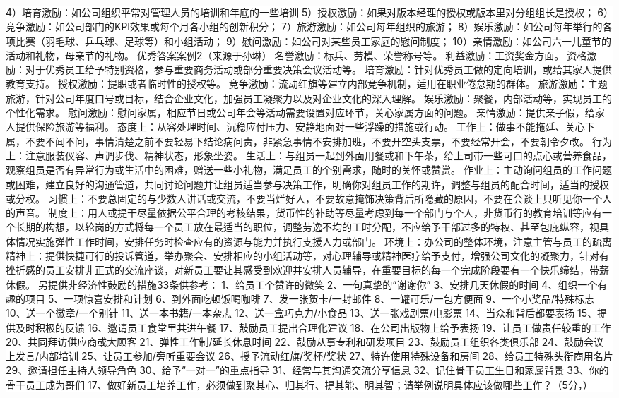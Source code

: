 4）培育激励：如公司组织平常对管理人员的培训和年底的一些培训
5）授权激励：如果对版本经理的授权或版本里对分组组长是授权；
6）竞争激励：如公司部门的KPI效果或每个月各小组的创新积分；
7）旅游激励：如公司每年组织的旅游；
8）娱乐激励：如公司每年举行的各项比赛（羽毛球、乒乓球、足球等）和小组活动；
9）慰问激励：如公司对某些员工家庭的慰问制度；
10）亲情激励：如公司六一儿童节的活动和礼物，母亲节的礼物。
优秀答案案例2（来源于孙琳）
名誉激励：标兵、劳模、荣誉称号等。
利益激励：工资奖金方面。
资格激励：对于优秀员工给予特别资格，参与重要商务活动或部分重要决策会议活动等。
培育激励：针对优秀员工做的定向培训，或给其家人提供教育支持。
授权激励：提职或者临时性的授权等。
竞争激励：流动红旗等建立内部竞争机制，适用在职业倦怠期的群体。
旅游激励：主题旅游，针对公司年度口号或目标，结合企业文化，加强员工凝聚力以及对企业文化的深入理解。
娱乐激励：聚餐，内部活动等，实现员工的个性化需求。
慰问激励：慰问家属，相应节日或公司年会等活动需要设置对应环节，关心家属方面的问题。
亲情激励：提供亲子假，给家人提供保险旅游等福利。
态度上：从容处理时间、沉稳应付压力、安静地面对一些浮躁的措施或行动。
工作上：做事不能拖延、关心下属，不要不闻不问，事情清楚之前不要轻易下结论病问责，非紧急事情不安排加班，不要开空头支票，不要经常开会，不要朝令夕改。
行为上：注意服装仪容、声调步伐、精神状态，形象坐姿。
生活上：与组员一起到外面用餐或和下午茶，给上司带一些可口的点心或营养食品，观察组员是否有异常行为或生活中的困难，赠送一些小礼物，满足员工的个别需求，随时的关怀或赞赏。
作业上：主动询问组员的工作问题或困难，建立良好的沟通管道，共同讨论问题并让组员适当参与决策工作，明确你对组员工作的期许，调整与组员的配合时间，适当的授权或分权。
习惯上：不要总固定的与少数人讲话或交流，不要当烂好人，不要故意掩饰决策背后所隐藏的原因，不要在会谈上只听见你一个人的声音。
制度上：用人或提干尽量依据公平合理的考核结果，货币性的补助等尽量考虑到每一个部门与个人，非货币行的教育培训等应有一个长期的构想，以轮岗的方式将每一个员工放在最适当的职位，调整劳逸不均的工时分配，不应给予干部过多的特权、甚至包庇纵容，视具体情况实施弹性工作时间，安排任务时检查应有的资源与能力并执行支援人力或部门。
环境上：办公司的整体环境，注意主管与员工的疏离
精神上：提供快捷可行的投诉管道，举办聚会、安排相应的小组活动等，对心理辅导或精神医疗给予支付，增强公司文化的凝聚力，针对有挫折感的员工安排非正式的交流座谈，对新员工要让其感受到欢迎并安排人员辅导，在重要目标的每一个完成阶段要有一个快乐缔结，带薪休假。
另提供非经济性鼓励的措施33条供参考：
1、给员工个赞许的微笑
2、一句真挚的“谢谢你”
3、安排几天休假的时间
4、组织一个有趣的项目
5、一项惊喜安排和计划
6、到外面吃顿饭喝咖啡
7、发一张贺卡/一封邮件
8、一罐可乐/一包方便面
9、一个小奖品/特殊标志
10、送一个徽章/一个别针
11、送一本书籍/一本杂志
12、送一盒巧克力/小食品
13、送一张戏剧票/电影票
14、当众和背后都要表扬
15、提供及时积极的反馈
16、邀请员工食堂里共进午餐
17、鼓励员工提出合理化建议
18、在公司出版物上给予表扬
19、让员工做责任较重的工作
20、共同拜访供应商或大顾客
21、弹性工作制/延长休息时间
22、鼓励从事专利和研发项目
23、鼓励员工组织各类俱乐部
24、鼓励会议上发言/内部培训
25、让员工参加/旁听重要会议
26、授予流动红旗/奖杯/奖状
27、特许使用特殊设备和房间
28、给员工特殊头衔商用名片
29、邀请担任主持人领导角色
30、给予“一对一”的重点指导
31、经常与其沟通交流分享信息
32、记住骨干员工生日和家属背景
33、你的骨干员工成为哥们
17、做好新员工培养工作，必须做到聚其心、归其行、提其能、明其智；请举例说明具体应该做哪些工作？（5分，）